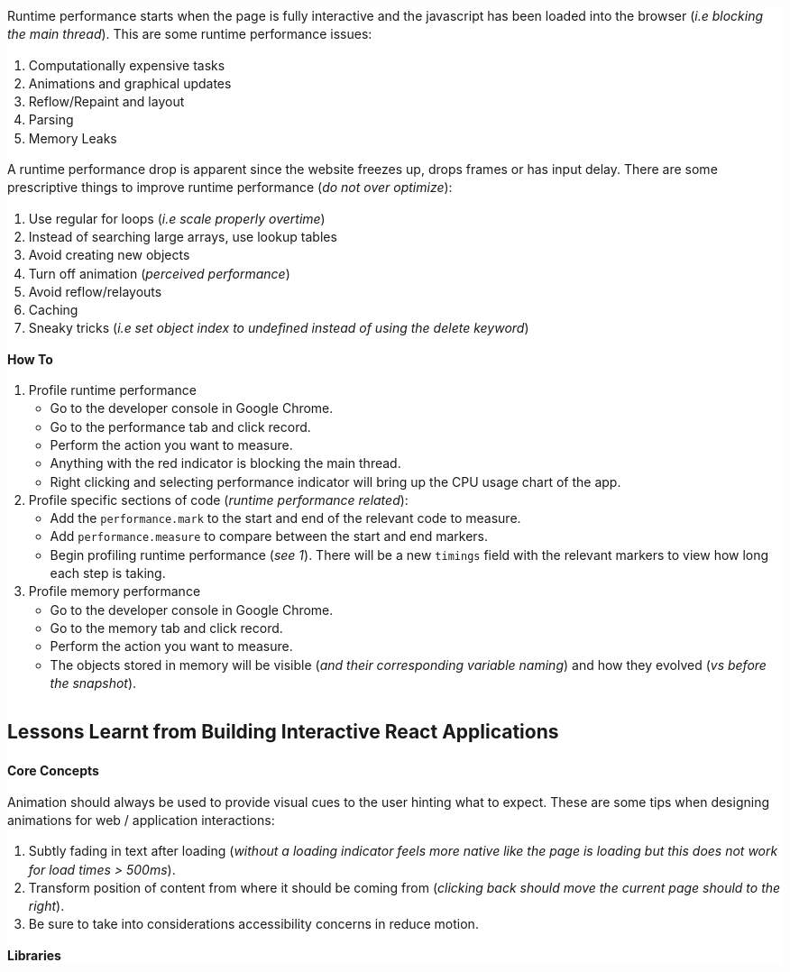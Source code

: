 Runtime performance starts when the page is fully interactive and the javascript has been loaded into the browser (_i.e blocking the main thread_). This are some runtime performance issues:
1. Computationally expensive tasks 
2. Animations and graphical updates 
3. Reflow/Repaint and layout
4. Parsing
5. Memory Leaks

A runtime performance drop is apparent since the website freezes up, drops frames or has input delay. There are some prescriptive things to improve runtime
performance (_do not over optimize_):
1. Use regular for loops (_i.e scale properly overtime_)
2. Instead of searching large arrays, use lookup tables
3. Avoid creating new objects
4. Turn off animation (_perceived performance_)
5. Avoid reflow/relayouts
6. Caching
7. Sneaky tricks (_i.e set object index to undefined instead of using the delete keyword_)

**How To**

1. Profile runtime performance
    - Go to the developer console in Google Chrome.
    - Go to the performance tab and click record.
    - Perform the action you want to measure.
    - Anything with the red indicator is blocking the main thread.
    - Right clicking and selecting performance indicator will bring up the CPU usage chart of the app.
2. Profile specific sections of code (_runtime performance related_):
    - Add the `performance.mark` to the start and end of the relevant code to measure.
    - Add `performance.measure` to compare between the start and end markers.
    - Begin profiling runtime performance (_see 1_). There will be a new `timings` field with the relevant markers to view how long each step is taking.
3. Profile memory performance
    - Go to the developer console in Google Chrome.
    - Go to the memory tab and click record.
    - Perform the action you want to measure.
    - The objects stored in memory will be visible (_and their corresponding variable naming_) and how they evolved (_vs before the snapshot_).

## Lessons Learnt from Building Interactive React Applications
**Core Concepts**

Animation should always be used to provide visual cues to the user hinting what to expect. These are some tips when designing animations for web / application interactions:
1. Subtly fading in text after loading (_without a loading indicator feels more native like the page is loading but this does not work for load times > 500ms_).
2. Transform position of content from where it should be coming from (_clicking back should move the current page should to the right_).
3. Be sure to take into considerations accessibility concerns in reduce motion.

**Libraries**
